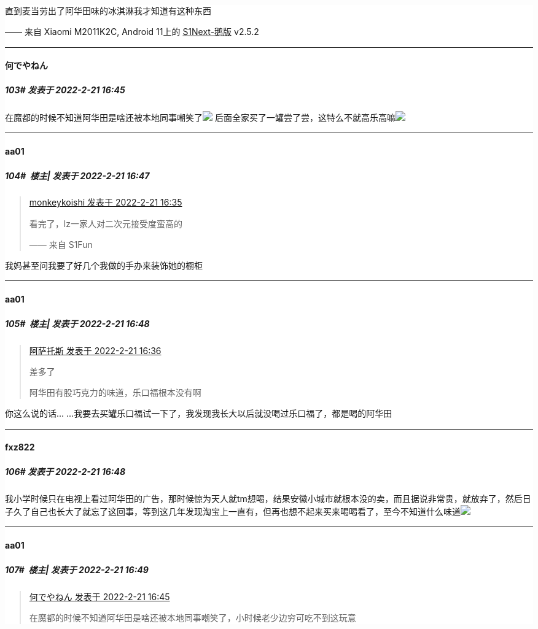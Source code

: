 直到麦当劳出了阿华田味的冰淇淋我才知道有这种东西

—— 来自 Xiaomi M2011K2C, Android 11上的 [S1Next-鹅版](https://github.com/ykrank/S1-Next/releases) v2.5.2

*****

####  何でやねん  
##### 103#       发表于 2022-2-21 16:45

在魔都的时候不知道阿华田是啥还被本地同事嘲笑了<img src="https://static.saraba1st.com/image/smiley/face2017/068.png" referrerpolicy="no-referrer">
后面全家买了一罐尝了尝，这特么不就高乐高嘛<img src="https://static.saraba1st.com/image/smiley/face2017/065.png" referrerpolicy="no-referrer">

*****

####  aa01  
##### 104#         楼主| 发表于 2022-2-21 16:47

<blockquote><a href="httphttps://bbs.saraba1st.com/2b/forum.php?mod=redirect&amp;goto=findpost&amp;pid=54779110&amp;ptid=2053811" target="_blank">monkeykoishi 发表于 2022-2-21 16:35</a>

看完了，lz一家人对二次元接受度蛮高的

—— 来自 S1Fun</blockquote>
我妈甚至问我要了好几个我做的手办来装饰她的橱柜

*****

####  aa01  
##### 105#         楼主| 发表于 2022-2-21 16:48

<blockquote><a href="httphttps://bbs.saraba1st.com/2b/forum.php?mod=redirect&amp;goto=findpost&amp;pid=54779130&amp;ptid=2053811" target="_blank">阿萨托斯 发表于 2022-2-21 16:36</a>

差多了

阿华田有股巧克力的味道，乐口福根本没有啊</blockquote>
你这么说的话... ...我要去买罐乐口福试一下了，我发现我长大以后就没喝过乐口福了，都是喝的阿华田

*****

####  fxz822  
##### 106#       发表于 2022-2-21 16:48

我小学时候只在电视上看过阿华田的广告，那时候惊为天人就tm想喝，结果安徽小城市就根本没的卖，而且据说非常贵，就放弃了，然后日子久了自己也长大了就忘了这回事，等到这几年发现淘宝上一直有，但再也想不起来买来喝喝看了，至今不知道什么味道<img src="https://static.saraba1st.com/image/smiley/face2017/001.png" referrerpolicy="no-referrer">

*****

####  aa01  
##### 107#         楼主| 发表于 2022-2-21 16:49

<blockquote><a href="httphttps://bbs.saraba1st.com/2b/forum.php?mod=redirect&amp;goto=findpost&amp;pid=54779256&amp;ptid=2053811" target="_blank">何でやねん 发表于 2022-2-21 16:45</a>

在魔都的时候不知道阿华田是啥还被本地同事嘲笑了，小时候老少边穷可吃不到这玩意
